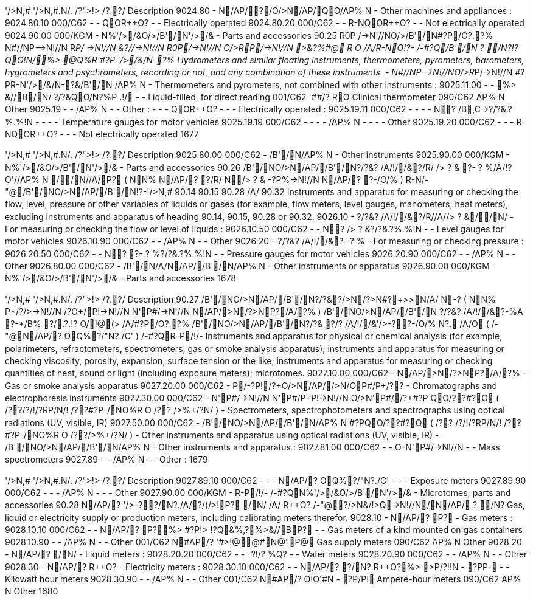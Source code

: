 '/>N,# '/>N,#.N/. / ?  ">!> /?.?/ Description 9024.80 - N/AP/?/O/>N/AP/QO/AP% N - Other machines and appliances : 9024.80.10 000/C62 - - QOR++O? - - Electrically operated 9024.80.20 000/C62 - - R-NQOR++O? - - Not electrically operated 9024.90.00 000/KGM -  N %'/>/&O/>/B'/N'/>/& - Parts and accessories 90.25 R0P /->N!//NO/>/B'/N#?P/O?.?% N#//NP-->N!//N R*P/ ->N!//N &?//->N!//N R0P/->N!//N O/>RP/->N!//N >&?%#@ R O  /A/R-NO!?- / -#?Q/B'/N ? /N? !?QO!N /%> @Q%R'#?P '/>/&/N -?% Hydrometers and similar floating instruments, thermometers, pyrometers, barometers, hygrometers and psychrometers, recording or not, and any combination of these instruments. - N#//NP-->N!//NO/>R*P/->N!//N #?PR-N'/>/&/N -?&/B'/N /AP% N - Thermometers and pyrometers, not combined with other instruments : 9025.11.00 - - %> &//B/N /   ? /?&QO/N?%P .!/ - - Liquid-filled, for direct reading 001/C62 '# #/? RO Clinical thermometer 090/C62  AP% N Other 9025.19 - - /AP% N - - Other : - - - QOR++O? - - - Electrically operated : 9025.19.11 000/C62 - - - - N ? /B ,C-> ? /?&.?%.%!N - - - - Temperature gauges for motor vehicles 9025.19.19 000/C62 - - - - /AP% N - - - - Other 9025.19.20 000/C62 - - - R-NQOR++O? - - - Not electrically operated 1677

'/>N,# '/>N,#.N/. / ?  ">!> /?.?/ Description 9025.80.00 000/C62 - /B'/N/AP% N - Other instruments 9025.90.00 000/KGM -  N %'/>/&O/>/B'/N'/>/& - Parts and accessories 90.26 /B'/NO/>N/AP//B'/N ? /?& ?  /A/!/  /&?/R / /> ? &  ?- ? % /A/!? O'//AP% N //N /  /A/P? ( NN% N/AP/ ? ?/R / N/> ? & -?P%->N!//N N/AP/ ?  ?-/O/% ) R-N/ -"@/B'/NO/>N/AP//B'/N!?-'/>N,# 90.14 90.15 90.28  /A/ 90.32 Instruments and apparatus for measuring or checking the flow, level, pressure or other variables of liquids or gases (for example, flow meters, level gauges, manometers, heat meters), excluding instruments and apparatus of heading 90.14, 90.15, 90.28 or 90.32. 9026.10 -  ? /?& ?  /A/!/  /&?/R / /A//> ? &//N /  - For measuring or checking the flow or level of liquids : 9026.10.50 000/C62 - - N ? /> ? & ? /?&.?%.%!N - - Level gauges for motor vehicles 9026.10.90 000/C62 - - /AP% N - - Other 9026.20 -  ? /?& ?  /A/!/  /& ?- ? % - For measuring or checking pressure : 9026.20.50 000/C62 - - N ?  ?- ? % ? /?&.?%.%!N - - Pressure gauges for motor vehicles 9026.20.90 000/C62 - - /AP% N - - Other 9026.80.00 000/C62 - /B'/N /A/N/AP//B'/N/AP% N - Other instruments or apparatus 9026.90.00 000/KGM -  N %'/>/&O/>/B'/N'/>/& - Parts and accessories 1678

'/>N,# '/>N,#.N/. / ?  ">!> /?.?/ Description 90.27 /B'/NO/>N/AP//B'/N ? /?&?/ >N/?> N#?+> > N /A/ N-? ( NN% P*/?/>->N!//N /?O+/P!->N!//N  N'P#/->N!//N N/AP/ >N/?> NP? /A/ ?% ) /B'/NO/>N/AP//B'/N  ? /?& ?  /A/!/  /& ?- %A  ?-*/B% ?/.?.!?  O/!@(>   /A/#?P/O?.?% /B'/NO/>N/AP//B'/N ? /?& ?/ ?  /A/!/  /&'/>-? ?-/O/% N ?.  /A/O  ( / -"@N/AP/ ? O Q%?/"N?./C' ) / -#?QR-P/!/- Instruments and apparatus for physical or chemical analysis (for example, polarimeters, refractometers, spectrometers, gas or smoke analysis apparatus); instruments and apparatus for measuring or checking viscosity, porosity, expansion, surface tension or the like; instruments and apparatus for measuring or checking quantities of heat, sound or light (including exposure meters); microtomes. 9027.10.00 000/C62 - N/AP/ >N/?> NP? /A/ ?% - Gas or smoke analysis apparatus 9027.20.00 000/C62 - P/-?P!/?+O/>N/AP//>N/OP#/P+/??  - Chromatographs and electrophoresis instruments 9027.30.00 000/C62 -  N'P#/->N!//N  N'P#/P+P!->N!//N O/> N'P#//?+#?P QO/? ?#?O  ( /? ?/?/!/?R P/N/! /? ?#?P-/N O%R O /? ? />%+/?N/ ) - Spectrometers, spectrophotometers and spectrographs using optical radiations (UV, visible, IR) 9027.50.00 000/C62 - /B'/NO/>N/AP//B'/N/AP% N #?PQO/? ?#?O  ( /? ? /?/!/?R P/N/! /? ?#?P-/N O%R O /? ?/>%+/?N/ ) - Other instruments and apparatus using optical radiations (UV, visible, IR) - /B'/NO/>N/AP//B'/N/AP% N - Other instruments and apparatus : 9027.81.00 000/C62 - - O-  N'P#/->N!//N - - Mass spectrometers 9027.89 - - /AP% N - - Other : 1679

'/>N,# '/>N,#.N/. / ?  ">!> /?.?/ Description 9027.89.10 000/C62 - - - N/AP/ ? O Q%?/"N?./C' - - - Exposure meters 9027.89.90 000/C62 - - - /AP% N - - - Other 9027.90.00 000/KGM - R-P/!/- / -#?Q N %'/>/&O/>/B'/N'/>/& - Microtomes; parts and accessories 90.28 N/AP/ ? '/>-??/N?. /A/?/(/>!P? /N /   /A/ R++O? / -"@?/>N&/!>Q->N!//N/N/AP/ ? /N?  Gas, liquid or electricity supply or production meters, including calibrating meters therefor. 9028.10 - N/AP/ ? P? - Gas meters : 9028.10.10 000/C62 - - N/AP/ ? P?%> #?P!> !?Q&%,?%>&//BP? - - Gas meters of a kind mounted on gas containers 9028.10.90 - - /AP% N - - Other 001/C62 N#AP /? '#>!@@#N@"P@ Gas supply meters 090/C62  AP% N Other 9028.20 - N/AP/ ? /N /  - Liquid meters : 9028.20.20 000/C62 - - -?!/ ? %Q? - - Water meters 9028.20.90 000/C62 - - /AP% N - - Other 9028.30 - N/AP/ ? R++O? - Electricity meters : 9028.30.10 000/C62 - - N/AP/ ? ?/N?.R++O?%> >P/ ?!!N - ?P P- - - Kilowatt hour meters 9028.30.90 - - /AP% N - - Other 001/C62 N#AP /? O !O'#N - ?P/P! Ampere-hour meters 090/C62  AP% N Other 1680
